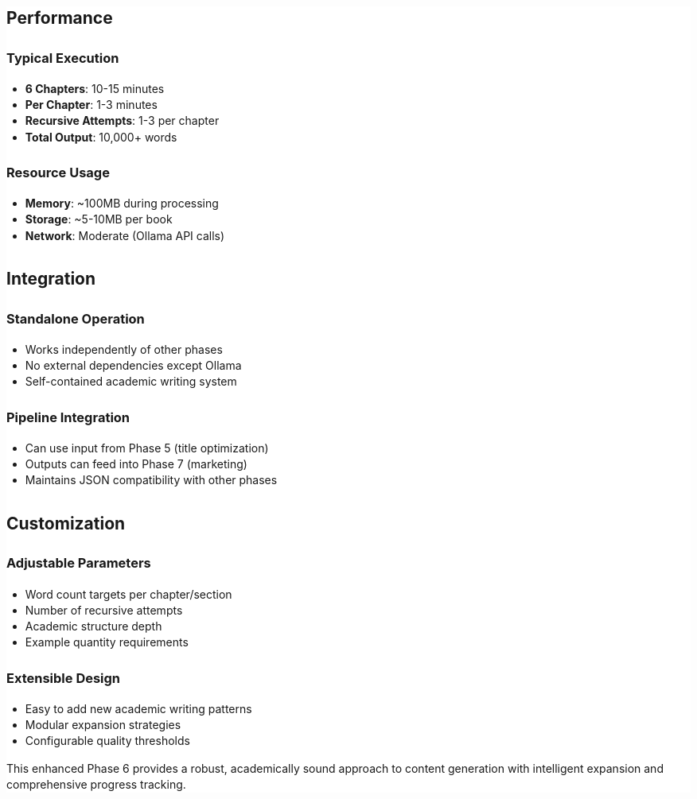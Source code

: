 ## Performance

### Typical Execution
- **6 Chapters**: 10-15 minutes
- **Per Chapter**: 1-3 minutes
- **Recursive Attempts**: 1-3 per chapter
- **Total Output**: 10,000+ words

### Resource Usage
- **Memory**: ~100MB during processing
- **Storage**: ~5-10MB per book
- **Network**: Moderate (Ollama API calls)

## Integration

### Standalone Operation
- Works independently of other phases
- No external dependencies except Ollama
- Self-contained academic writing system

### Pipeline Integration
- Can use input from Phase 5 (title optimization)
- Outputs can feed into Phase 7 (marketing)
- Maintains JSON compatibility with other phases

## Customization

### Adjustable Parameters
- Word count targets per chapter/section
- Number of recursive attempts
- Academic structure depth
- Example quantity requirements

### Extensible Design
- Easy to add new academic writing patterns
- Modular expansion strategies
- Configurable quality thresholds

This enhanced Phase 6 provides a robust, academically sound approach to content generation with intelligent expansion and comprehensive progress tracking.